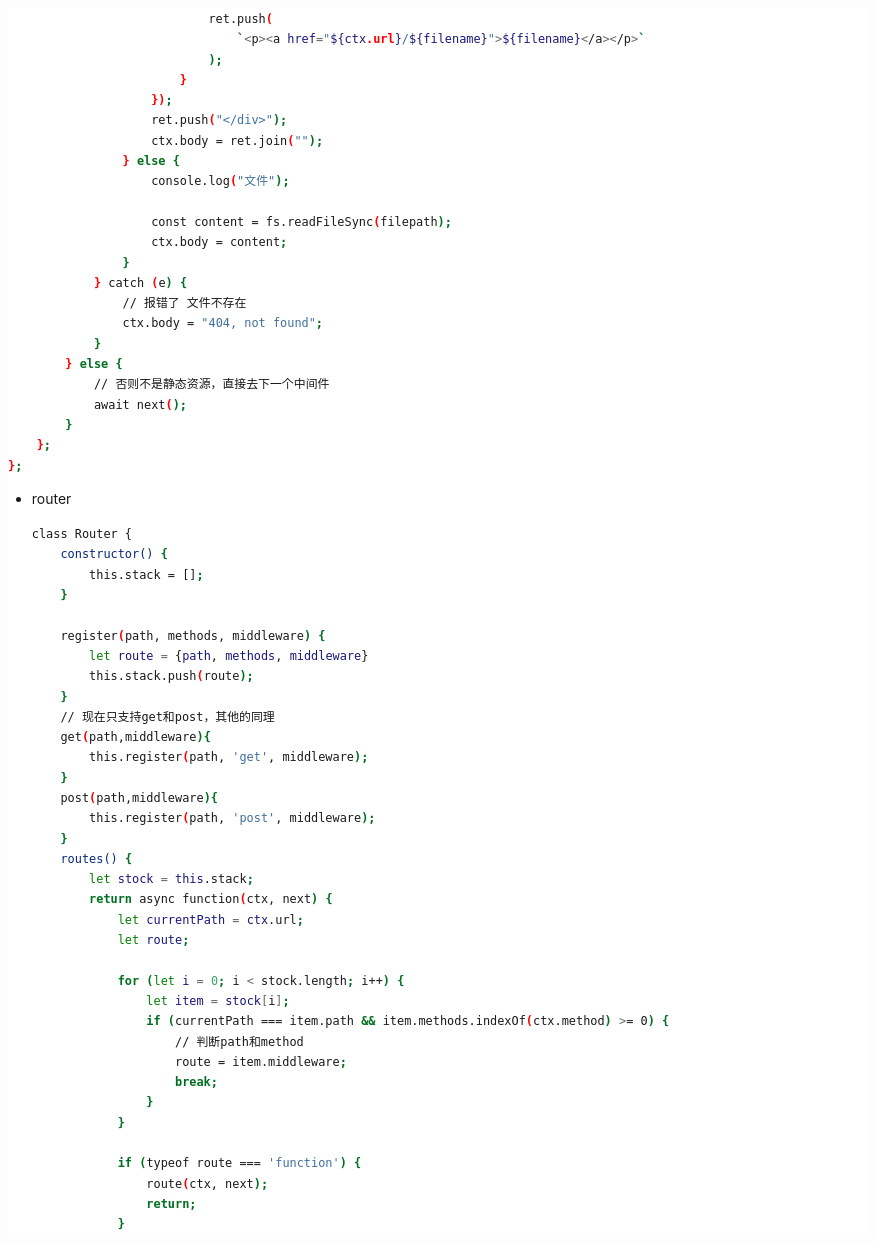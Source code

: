   ```bash
                              ret.push(
                                  `<p><a href="${ctx.url}/${filename}">${filename}</a></p>`
                              );
                          }
                      });
                      ret.push("</div>");
                      ctx.body = ret.join("");
                  } else {
                      console.log("文件");
  
                      const content = fs.readFileSync(filepath);
                      ctx.body = content;
                  }
              } catch (e) {
                  // 报错了 文件不存在
                  ctx.body = "404, not found";
              }
          } else {
              // 否则不是静态资源，直接去下一个中间件
              await next();
          }
      };
  };
  ```

- router

  ```bash
  class Router {
      constructor() {
          this.stack = [];
      }
  
      register(path, methods, middleware) {
          let route = {path, methods, middleware}
          this.stack.push(route);
      }
      // 现在只支持get和post，其他的同理
      get(path,middleware){
          this.register(path, 'get', middleware);
      }
      post(path,middleware){
          this.register(path, 'post', middleware);
      }
      routes() {
          let stock = this.stack;
          return async function(ctx, next) {
              let currentPath = ctx.url;
              let route;
  
              for (let i = 0; i < stock.length; i++) {
                  let item = stock[i];
                  if (currentPath === item.path && item.methods.indexOf(ctx.method) >= 0) {
                      // 判断path和method
                      route = item.middleware;
                      break;
                  }
              }
  
              if (typeof route === 'function') {
                  route(ctx, next);
                  return;
              }
  
  ```